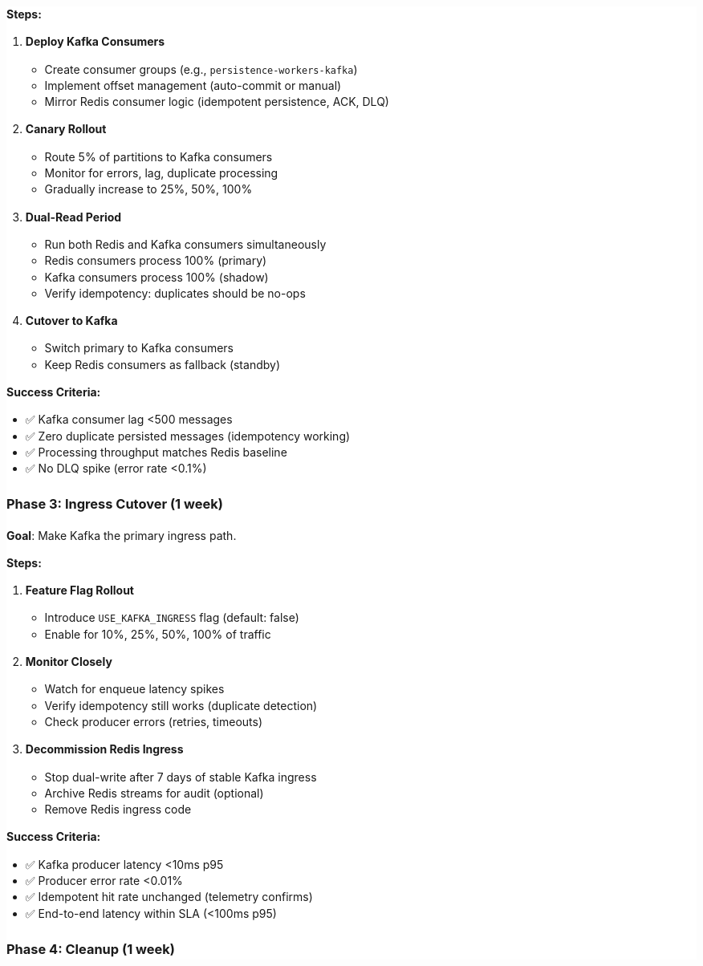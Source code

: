 **Steps:**

1. **Deploy Kafka Consumers**
   - Create consumer groups (e.g., `persistence-workers-kafka`)
   - Implement offset management (auto-commit or manual)
   - Mirror Redis consumer logic (idempotent persistence, ACK, DLQ)

2. **Canary Rollout**
   - Route 5% of partitions to Kafka consumers
   - Monitor for errors, lag, duplicate processing
   - Gradually increase to 25%, 50%, 100%

3. **Dual-Read Period**
   - Run both Redis and Kafka consumers simultaneously
   - Redis consumers process 100% (primary)
   - Kafka consumers process 100% (shadow)
   - Verify idempotency: duplicates should be no-ops

4. **Cutover to Kafka**
   - Switch primary to Kafka consumers
   - Keep Redis consumers as fallback (standby)

**Success Criteria:**

- ✅ Kafka consumer lag <500 messages
- ✅ Zero duplicate persisted messages (idempotency working)
- ✅ Processing throughput matches Redis baseline
- ✅ No DLQ spike (error rate <0.1%)

### Phase 3: Ingress Cutover (1 week)

**Goal**: Make Kafka the primary ingress path.

**Steps:**

1. **Feature Flag Rollout**
   - Introduce `USE_KAFKA_INGRESS` flag (default: false)
   - Enable for 10%, 25%, 50%, 100% of traffic

2. **Monitor Closely**
   - Watch for enqueue latency spikes
   - Verify idempotency still works (duplicate detection)
   - Check producer errors (retries, timeouts)

3. **Decommission Redis Ingress**
   - Stop dual-write after 7 days of stable Kafka ingress
   - Archive Redis streams for audit (optional)
   - Remove Redis ingress code

**Success Criteria:**

- ✅ Kafka producer latency <10ms p95
- ✅ Producer error rate <0.01%
- ✅ Idempotent hit rate unchanged (telemetry confirms)
- ✅ End-to-end latency within SLA (<100ms p95)

### Phase 4: Cleanup (1 week)
